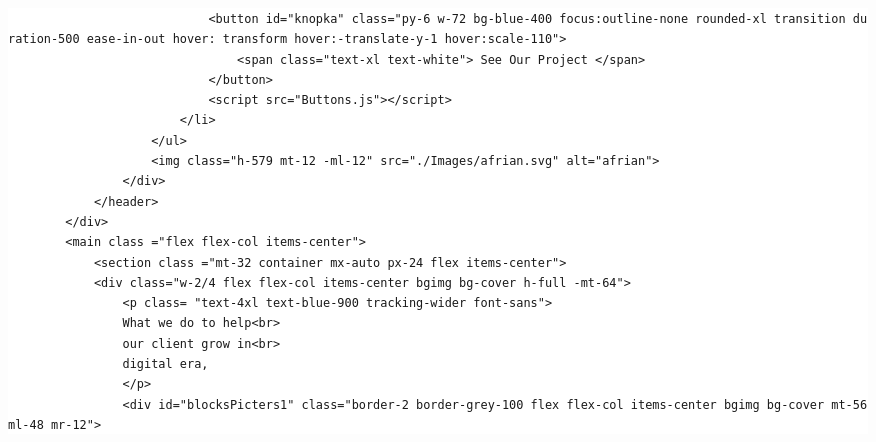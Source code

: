                                 <button id="knopka" class="py-6 w-72 bg-blue-400 focus:outline-none rounded-xl transition duration-500 ease-in-out hover: transform hover:-translate-y-1 hover:scale-110">
                                    <span class="text-xl text-white"> See Our Project </span>
                                </button>
                                <script src="Buttons.js"></script>
                            </li>
                        </ul>
                        <img class="h-579 mt-12 -ml-12" src="./Images/afrian.svg" alt="afrian">
                    </div>
                </header>
            </div>
            <main class ="flex flex-col items-center"> 
                <section class ="mt-32 container mx-auto px-24 flex items-center">
                <div class="w-2/4 flex flex-col items-center bgimg bg-cover h-full -mt-64">
                    <p class= "text-4xl text-blue-900 tracking-wider font-sans">
                    What we do to help<br>
                    our client grow in<br>
                    digital era,
                    </p>
                    <div id="blocksPicters1" class="border-2 border-grey-100 flex flex-col items-center bgimg bg-cover mt-56 ml-48 mr-12">